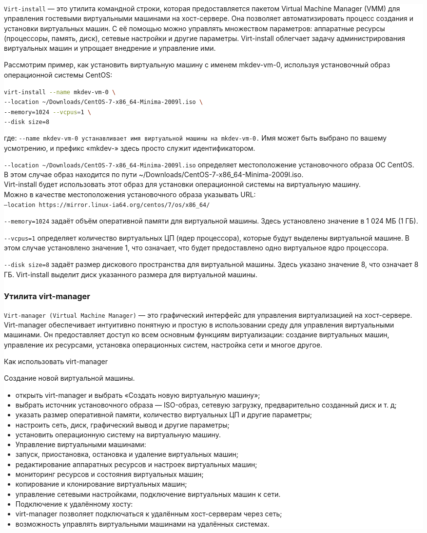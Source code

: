`Virt-install` — это утилита командной строки, которая предоставляется пакетом Virtual Machine Manager (VMM) для управления гостевыми виртуальными машинами на хост-сервере. Она позволяет автоматизировать процесс создания и установки виртуальных машин. С её помощью можно управлять множеством параметров: аппаратные ресурсы (процессоры, память, диск), сетевые настройки и другие параметры. Virt-install облегчает задачу администрирования виртуальных машин и упрощает внедрение и управление ими.

Рассмотрим пример, как установить виртуальную машину с именем mkdev-vm-0, используя установочный образ операционной системы CentOS:

```bash
virt-install --name mkdev-vm-0 \
--location ~/Downloads/CentOS-7-x86_64-Minima-2009l.iso \
--memory=1024 --vcpus=1 \
--disk size=8
```
где:
`--name mkdev-vm-0 устанавливает имя виртуальной машины на mkdev-vm-0.` Имя может быть выбрано по вашему усмотрению, и префикс «mkdev-» здесь просто служит идентификатором.

`--location ~/Downloads/CentOS-7-x86_64-Minima-2009l.iso` определяет местоположение установочного образа ОС CentOS.\
В этом случае образ находится по пути ~/Downloads/CentOS-7-x86_64-Minima-2009l.iso.\
Virt-install будет использовать этот образ для установки операционной системы на виртуальную машину.\
Можно в качестве местоположения установочного образа указывать URL:\
`–location https://mirror.linux-ia64.org/centos/7/os/x86_64/`

`--memory=1024` задаёт объём оперативной памяти для виртуальной машины. Здесь установлено значение в 1 024 МБ (1 ГБ).

`--vcpus=1` определяет количество виртуальных ЦП (ядер процессора), которые будут выделены виртуальной машине. В этом случае установлено значение 1, что означает, что будет предоставлено одно виртуальное ядро процессора.

`--disk size=8` задаёт размер дискового пространства для виртуальной машины. Здесь указано значение 8, что означает 8 ГБ. Virt-install выделит диск указанного размера для виртуальной машины.

 

### Утилита virt-manager
`Virt-manager (Virtual Machine Manager)` — это графический интерфейс для управления виртуализацией на хост-сервере. Virt-manager обеспечивает интуитивно понятную и простую в использовании среду для управления виртуальными машинами. Он предоставляет доступ ко всем основным функциям виртуализации: создание виртуальных машин, управление их ресурсами, установка операционных систем, настройка сети и многое другое.

Как использовать virt-manager

Создание новой виртуальной машины.
* открыть virt-manager и выбрать «Создать новую виртуальную машину»;
* выбрать источник установочного образа — ISO-образ, сетевую загрузку, предварительно созданный диск и т. д;
* указать размер оперативной памяти, количество виртуальных ЦП и другие параметры;
* настроить сеть, диск, графический вывод и другие параметры;
* установить операционную систему на виртуальную машину.
* Управление виртуальными машинами:
* запуск, приостановка, остановка и удаление виртуальных машин;
* редактирование аппаратных ресурсов и настроек виртуальных машин;
* мониторинг ресурсов и состояния виртуальных машин;
* копирование и клонирование виртуальных машин;
* управление сетевыми настройками, подключение виртуальных машин к сети.
* Подключение к удалённому хосту:
* virt-manager позволяет подключаться к удалённым хост-серверам через сеть;
* возможность управлять виртуальными машинами на удалённых системах. 
